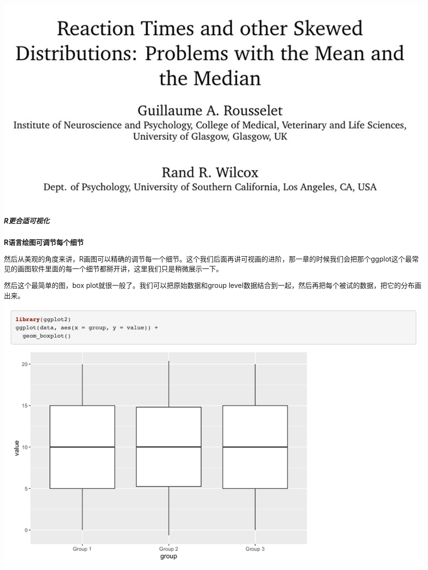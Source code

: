 ![](1001-lesson1/image-20230302201236318.png)

##### R更合适可视化

**R语言绘图可调节每个细节**

然后从美观的角度来讲，R画图可以精确的调节每一个细节。这个我们后面再讲可视画的进阶，那一章的时候我们会把那个ggplot这个最常见的画图软件里面的每一个细节都掰开讲，这里我们只是稍微展示一下。

然后这个最简单的图，box plot就很一般了。我们可以把原始数据和group
level数据结合到一起，然后再把每个被试的数据，把它的分布画出来。

![](1001-lesson1/image-20230302201246104.png)
